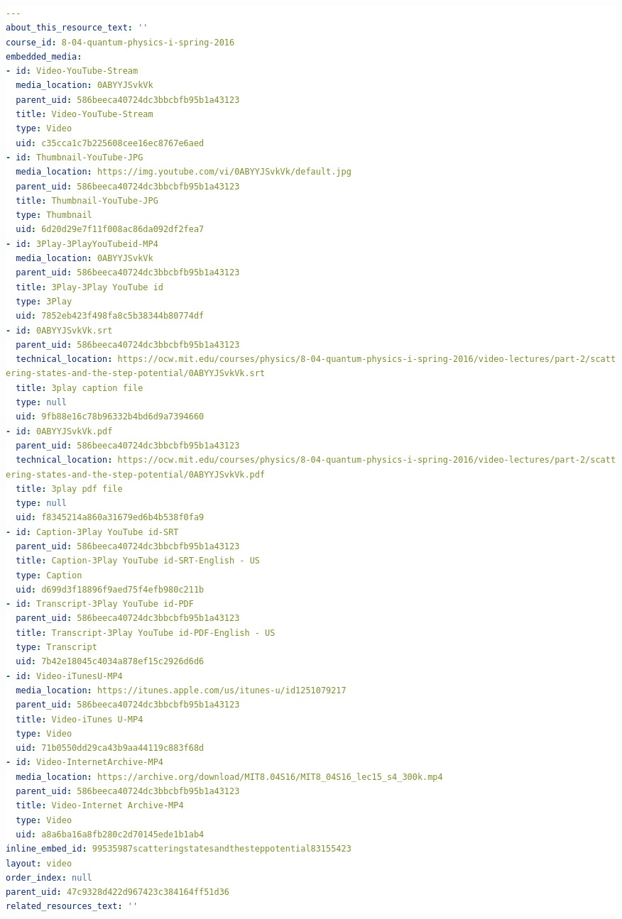 ```yaml
---
about_this_resource_text: ''
course_id: 8-04-quantum-physics-i-spring-2016
embedded_media:
- id: Video-YouTube-Stream
  media_location: 0ABYYJSvkVk
  parent_uid: 586beeca40724dc3bbcbfb95b1a43123
  title: Video-YouTube-Stream
  type: Video
  uid: c35cca1c7b225608cee16ec8767e6aed
- id: Thumbnail-YouTube-JPG
  media_location: https://img.youtube.com/vi/0ABYYJSvkVk/default.jpg
  parent_uid: 586beeca40724dc3bbcbfb95b1a43123
  title: Thumbnail-YouTube-JPG
  type: Thumbnail
  uid: 6d20d29e7f11f008ac86da092df2fea7
- id: 3Play-3PlayYouTubeid-MP4
  media_location: 0ABYYJSvkVk
  parent_uid: 586beeca40724dc3bbcbfb95b1a43123
  title: 3Play-3Play YouTube id
  type: 3Play
  uid: 7852eb423f498fa8c5b38344b80774df
- id: 0ABYYJSvkVk.srt
  parent_uid: 586beeca40724dc3bbcbfb95b1a43123
  technical_location: https://ocw.mit.edu/courses/physics/8-04-quantum-physics-i-spring-2016/video-lectures/part-2/scattering-states-and-the-step-potential/0ABYYJSvkVk.srt
  title: 3play caption file
  type: null
  uid: 9fb88e16c78b96332b4bd6d9a7394660
- id: 0ABYYJSvkVk.pdf
  parent_uid: 586beeca40724dc3bbcbfb95b1a43123
  technical_location: https://ocw.mit.edu/courses/physics/8-04-quantum-physics-i-spring-2016/video-lectures/part-2/scattering-states-and-the-step-potential/0ABYYJSvkVk.pdf
  title: 3play pdf file
  type: null
  uid: f8345214a860a31679ed6b4b538f0fa9
- id: Caption-3Play YouTube id-SRT
  parent_uid: 586beeca40724dc3bbcbfb95b1a43123
  title: Caption-3Play YouTube id-SRT-English - US
  type: Caption
  uid: d699d3f18896f9aed75f4efb980c211b
- id: Transcript-3Play YouTube id-PDF
  parent_uid: 586beeca40724dc3bbcbfb95b1a43123
  title: Transcript-3Play YouTube id-PDF-English - US
  type: Transcript
  uid: 7b42e18045c4034a878ef15c2926d6d6
- id: Video-iTunesU-MP4
  media_location: https://itunes.apple.com/us/itunes-u/id1251079217
  parent_uid: 586beeca40724dc3bbcbfb95b1a43123
  title: Video-iTunes U-MP4
  type: Video
  uid: 71b0550dd29ca43b9aa44119c883f68d
- id: Video-InternetArchive-MP4
  media_location: https://archive.org/download/MIT8.04S16/MIT8_04S16_lec15_s4_300k.mp4
  parent_uid: 586beeca40724dc3bbcbfb95b1a43123
  title: Video-Internet Archive-MP4
  type: Video
  uid: a8a6ba16a8fb280c2d70145ede1b1ab4
inline_embed_id: 99535987scatteringstatesandthesteppotential83155423
layout: video
order_index: null
parent_uid: 47c9328d422d967423c384164ff51d36
related_resources_text: ''
```